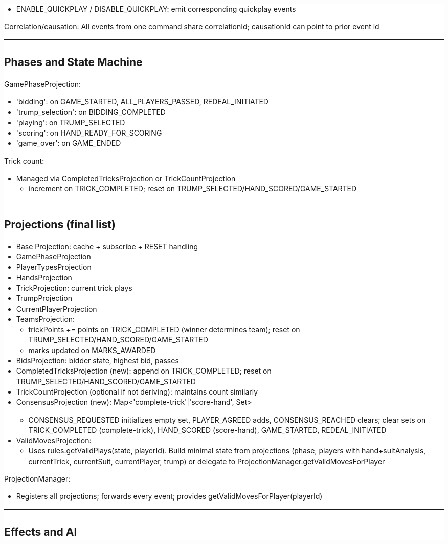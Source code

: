 - ENABLE_QUICKPLAY / DISABLE_QUICKPLAY: emit corresponding quickplay events

Correlation/causation: All events from one command share correlationId; causationId can point to prior event id

---

## Phases and State Machine

GamePhaseProjection:
- 'bidding': on GAME_STARTED, ALL_PLAYERS_PASSED, REDEAL_INITIATED
- 'trump_selection': on BIDDING_COMPLETED
- 'playing': on TRUMP_SELECTED
- 'scoring': on HAND_READY_FOR_SCORING
- 'game_over': on GAME_ENDED

Trick count:
- Managed via CompletedTricksProjection or TrickCountProjection
  - increment on TRICK_COMPLETED; reset on TRUMP_SELECTED/HAND_SCORED/GAME_STARTED

---

## Projections (final list)
- Base Projection<T>: cache + subscribe + RESET handling
- GamePhaseProjection
- PlayerTypesProjection
- HandsProjection
- TrickProjection: current trick plays
- TrumpProjection
- CurrentPlayerProjection
- TeamsProjection:
  - trickPoints += points on TRICK_COMPLETED (winner determines team); reset on TRUMP_SELECTED/HAND_SCORED/GAME_STARTED
  - marks updated on MARKS_AWARDED
- BidsProjection: bidder state, highest bid, passes
- CompletedTricksProjection (new): append on TRICK_COMPLETED; reset on TRUMP_SELECTED/HAND_SCORED/GAME_STARTED
- TrickCountProjection (optional if not deriving): maintains count similarly
- ConsensusProjection (new): Map<'complete-trick'|'score-hand', Set<number>>
  - CONSENSUS_REQUESTED initializes empty set, PLAYER_AGREED adds, CONSENSUS_REACHED clears; clear sets on TRICK_COMPLETED (complete-trick), HAND_SCORED (score-hand), GAME_STARTED, REDEAL_INITIATED
- ValidMovesProjection:
  - Uses rules.getValidPlays(state, playerId). Build minimal state from projections (phase, players with hand+suitAnalysis, currentTrick, currentSuit, currentPlayer, trump) or delegate to ProjectionManager.getValidMovesForPlayer

ProjectionManager:
- Registers all projections; forwards every event; provides getValidMovesForPlayer(playerId)

---

## Effects and AI
